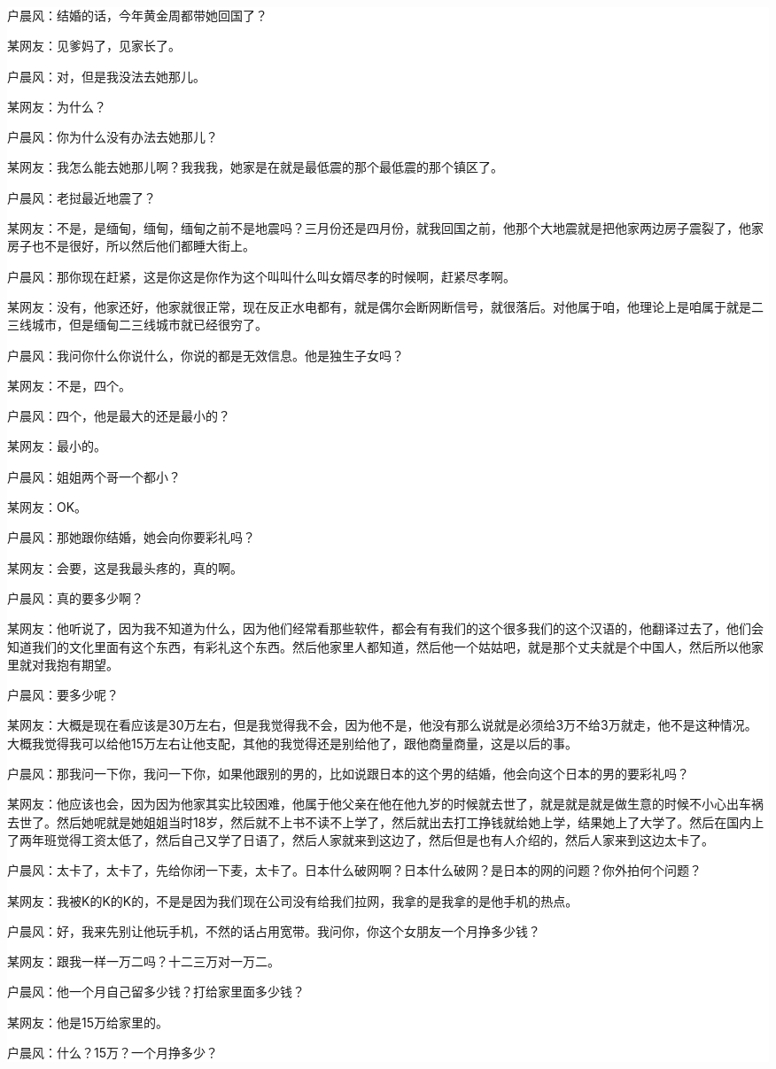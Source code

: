 户晨风：结婚的话，今年黄金周都带她回国了？

某网友：见爹妈了，见家长了。

户晨风：对，但是我没法去她那儿。

某网友：为什么？

户晨风：你为什么没有办法去她那儿？

某网友：我怎么能去她那儿啊？我我我，她家是在就是最低震的那个最低震的那个镇区了。

户晨风：老挝最近地震了？

某网友：不是，是缅甸，缅甸，缅甸之前不是地震吗？三月份还是四月份，就我回国之前，他那个大地震就是把他家两边房子震裂了，他家房子也不是很好，所以然后他们都睡大街上。

户晨风：那你现在赶紧，这是你这是你作为这个叫叫什么叫女婿尽孝的时候啊，赶紧尽孝啊。

某网友：没有，他家还好，他家就很正常，现在反正水电都有，就是偶尔会断网断信号，就很落后。对他属于咱，他理论上是咱属于就是二三线城市，但是缅甸二三线城市就已经很穷了。

户晨风：我问你什么你说什么，你说的都是无效信息。他是独生子女吗？

某网友：不是，四个。

户晨风：四个，他是最大的还是最小的？

某网友：最小的。

户晨风：姐姐两个哥一个都小？

某网友：OK。

户晨风：那她跟你结婚，她会向你要彩礼吗？

某网友：会要，这是我最头疼的，真的啊。

户晨风：真的要多少啊？

某网友：他听说了，因为我不知道为什么，因为他们经常看那些软件，都会有有我们的这个很多我们的这个汉语的，他翻译过去了，他们会知道我们的文化里面有这个东西，有彩礼这个东西。然后他家里人都知道，然后他一个姑姑吧，就是那个丈夫就是个中国人，然后所以他家里就对我抱有期望。

户晨风：要多少呢？

某网友：大概是现在看应该是30万左右，但是我觉得我不会，因为他不是，他没有那么说就是必须给3万不给3万就走，他不是这种情况。大概我觉得我可以给他15万左右让他支配，其他的我觉得还是别给他了，跟他商量商量，这是以后的事。

户晨风：那我问一下你，我问一下你，如果他跟别的男的，比如说跟日本的这个男的结婚，他会向这个日本的男的要彩礼吗？

某网友：他应该也会，因为因为他家其实比较困难，他属于他父亲在他在他九岁的时候就去世了，就是就是就是做生意的时候不小心出车祸去世了。然后她呢就是她姐姐当时18岁，然后就不上书不读不上学了，然后就出去打工挣钱就给她上学，结果她上了大学了。然后在国内上了两年班觉得工资太低了，然后自己又学了日语了，然后人家就来到这边了，然后但是也有人介绍的，然后人家来到这边太卡了。

户晨风：太卡了，太卡了，先给你闭一下麦，太卡了。日本什么破网啊？日本什么破网？是日本的网的问题？你外拍何个问题？

某网友：我被K的K的K的，不是是因为我们现在公司没有给我们拉网，我拿的是我拿的是他手机的热点。

户晨风：好，我来先别让他玩手机，不然的话占用宽带。我问你，你这个女朋友一个月挣多少钱？

某网友：跟我一样一万二吗？十二三万对一万二。

户晨风：他一个月自己留多少钱？打给家里面多少钱？

某网友：他是15万给家里的。

户晨风：什么？15万？一个月挣多少？
